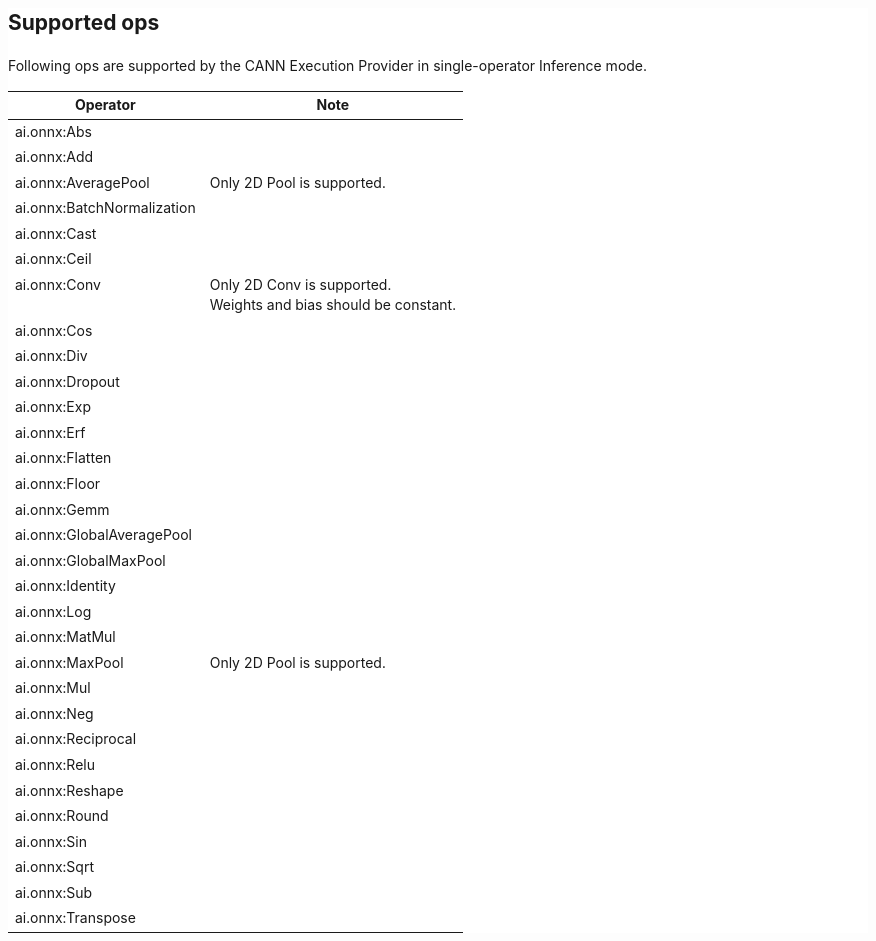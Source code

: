 ## Supported ops

Following ops are supported by the CANN Execution Provider in single-operator Inference mode.

|Operator|Note|
|--------|------|
|ai.onnx:Abs||
|ai.onnx:Add||
|ai.onnx:AveragePool|Only 2D Pool is supported.|
|ai.onnx:BatchNormalization||
|ai.onnx:Cast||
|ai.onnx:Ceil||
|ai.onnx:Conv|Only 2D Conv is supported.<br/>Weights and bias should be constant.|
|ai.onnx:Cos||
|ai.onnx:Div||
|ai.onnx:Dropout||
|ai.onnx:Exp||
|ai.onnx:Erf||
|ai.onnx:Flatten||
|ai.onnx:Floor||
|ai.onnx:Gemm||
|ai.onnx:GlobalAveragePool||
|ai.onnx:GlobalMaxPool||
|ai.onnx:Identity||
|ai.onnx:Log||
|ai.onnx:MatMul||
|ai.onnx:MaxPool|Only 2D Pool is supported.|
|ai.onnx:Mul||
|ai.onnx:Neg||
|ai.onnx:Reciprocal||
|ai.onnx:Relu||
|ai.onnx:Reshape||
|ai.onnx:Round||
|ai.onnx:Sin||
|ai.onnx:Sqrt||
|ai.onnx:Sub||
|ai.onnx:Transpose||
